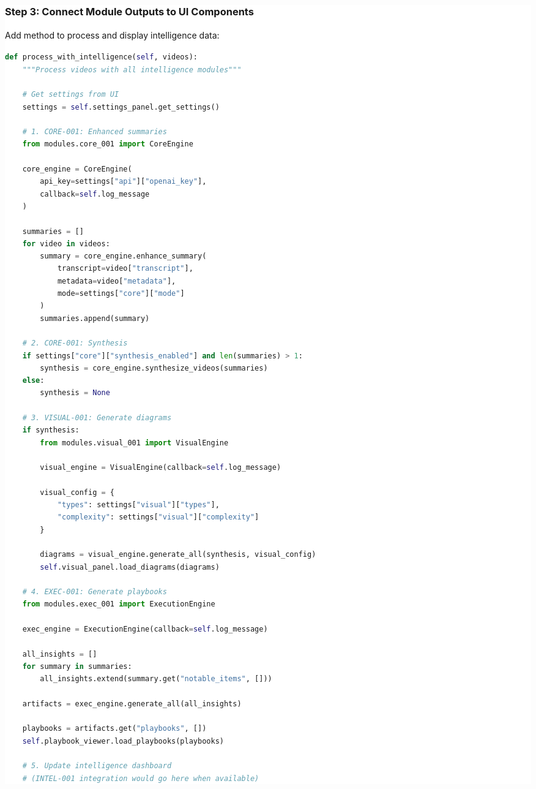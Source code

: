 ### Step 3: Connect Module Outputs to UI Components

Add method to process and display intelligence data:

```python
def process_with_intelligence(self, videos):
    """Process videos with all intelligence modules"""

    # Get settings from UI
    settings = self.settings_panel.get_settings()

    # 1. CORE-001: Enhanced summaries
    from modules.core_001 import CoreEngine

    core_engine = CoreEngine(
        api_key=settings["api"]["openai_key"],
        callback=self.log_message
    )

    summaries = []
    for video in videos:
        summary = core_engine.enhance_summary(
            transcript=video["transcript"],
            metadata=video["metadata"],
            mode=settings["core"]["mode"]
        )
        summaries.append(summary)

    # 2. CORE-001: Synthesis
    if settings["core"]["synthesis_enabled"] and len(summaries) > 1:
        synthesis = core_engine.synthesize_videos(summaries)
    else:
        synthesis = None

    # 3. VISUAL-001: Generate diagrams
    if synthesis:
        from modules.visual_001 import VisualEngine

        visual_engine = VisualEngine(callback=self.log_message)

        visual_config = {
            "types": settings["visual"]["types"],
            "complexity": settings["visual"]["complexity"]
        }

        diagrams = visual_engine.generate_all(synthesis, visual_config)
        self.visual_panel.load_diagrams(diagrams)

    # 4. EXEC-001: Generate playbooks
    from modules.exec_001 import ExecutionEngine

    exec_engine = ExecutionEngine(callback=self.log_message)

    all_insights = []
    for summary in summaries:
        all_insights.extend(summary.get("notable_items", []))

    artifacts = exec_engine.generate_all(all_insights)

    playbooks = artifacts.get("playbooks", [])
    self.playbook_viewer.load_playbooks(playbooks)

    # 5. Update intelligence dashboard
    # (INTEL-001 integration would go here when available)
```